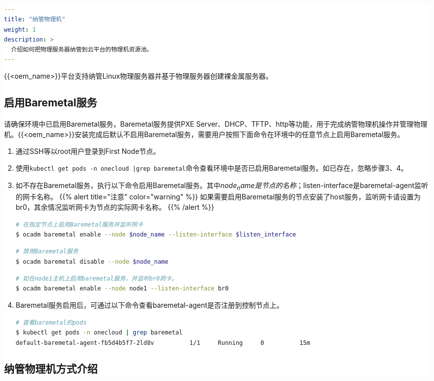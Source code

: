 ```yaml
---
title: "纳管物理机"
weight: 1
description: >
  介绍如何把物理服务器纳管到云平台的物理机资源池。
---
```



{{<oem_name>}}平台支持纳管Linux物理服务器并基于物理服务器创建裸金属服务器。


## 启用Baremetal服务

请确保环境中已启用Baremetal服务，Baremetal服务提供PXE Server、DHCP、TFTP、http等功能，用于完成纳管物理机操作并管理物理机。{{<oem_name>}}安装完成后默认不启用Baremetal服务，需要用户按照下面命令在环境中的任意节点上启用Baremetal服务。

1. 通过SSH等以root用户登录到First Node节点。
2. 使用`kubectl get pods -n onecloud |grep baremetal`命令查看环境中是否已启用Baremetal服务。如已存在，忽略步骤3、4。
3. 如不存在Baremetal服务，执行以下命令启用Baremetal服务。其中$node_name是节点的名称；$listen-interface是baremetal-agent监听的网卡名称。
{{% alert title="注意" color="warning" %}}
如果需要启用Baremetal服务的节点安装了host服务，监听网卡请设置为br0，其余情况监听网卡为节点的实际网卡名称。
{{% /alert %}}

    ```bash
    # 在指定节点上启用Baremetal服务并监听网卡
    $ ocadm baremetal enable --node $node_name --listen-interface $listen_interface
    ```

    ```bash
    # 禁用Baremetal服务
    $ ocadm baremetal disable --node $node_name
    ```

    ```bash
    # 如在node1主机上启用baremetal服务，并监听br0网卡。
    $ ocadm baremetal enable --node node1 --listen-interface br0
    ```
4. Baremetal服务启用后，可通过以下命令查看baremetal-agent是否注册到控制节点上。

    ```bash
    # 查看baremetal的pods
    $ kubectl get pods -n onecloud | grep baremetal
    default-baremetal-agent-fb5d4b5f7-2ld8v          1/1     Running     0          15m
    ```

## 纳管物理机方式介绍
